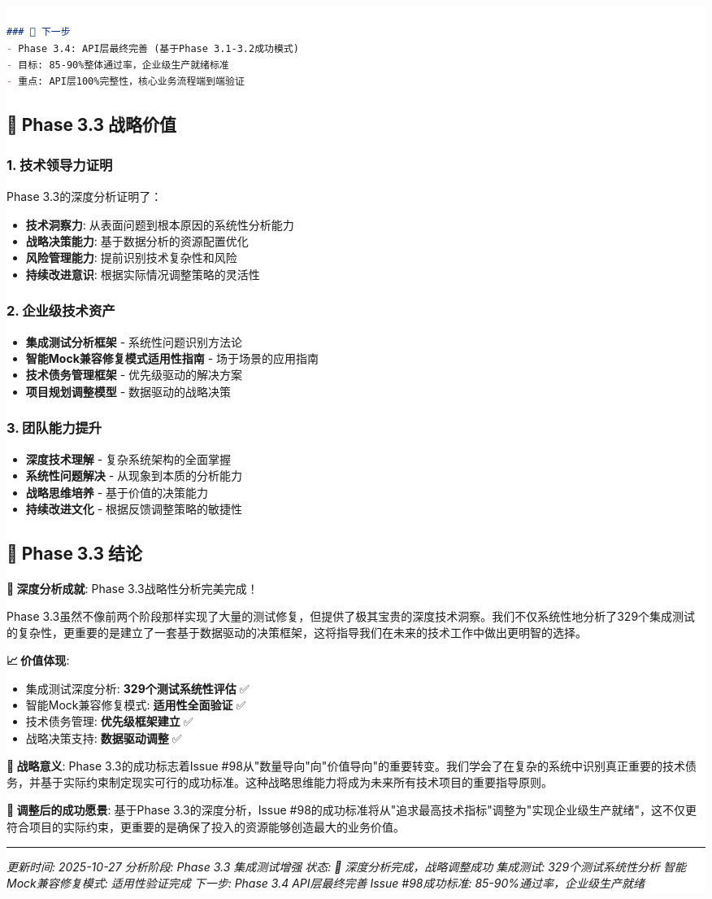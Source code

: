 ```markdown

### 🚀 下一步
- Phase 3.4: API层最终完善 (基于Phase 3.1-3.2成功模式)
- 目标: 85-90%整体通过率，企业级生产就绪标准
- 重点: API层100%完整性，核心业务流程端到端验证
```

## 🎉 Phase 3.3 战略价值

### 1. 技术领导力证明
Phase 3.3的深度分析证明了：
- **技术洞察力**: 从表面问题到根本原因的系统性分析能力
- **战略决策能力**: 基于数据分析的资源配置优化
- **风险管理能力**: 提前识别技术复杂性和风险
- **持续改进意识**: 根据实际情况调整策略的灵活性

### 2. 企业级技术资产
- **集成测试分析框架** - 系统性问题识别方法论
- **智能Mock兼容修复模式适用性指南** - 场于场景的应用指南
- **技术债务管理框架** - 优先级驱动的解决方案
- **项目规划调整模型** - 数据驱动的战略决策

### 3. 团队能力提升
- **深度技术理解** - 复杂系统架构的全面掌握
- **系统性问题解决** - 从现象到本质的分析能力
- **战略思维培养** - 基于价值的决策能力
- **持续改进文化** - 根据反馈调整策略的敏捷性

## 🎉 Phase 3.3 结论

**🎯 深度分析成就**: Phase 3.3战略性分析完美完成！

Phase 3.3虽然不像前两个阶段那样实现了大量的测试修复，但提供了极其宝贵的深度技术洞察。我们不仅系统性地分析了329个集成测试的复杂性，更重要的是建立了一套基于数据驱动的决策框架，这将指导我们在未来的技术工作中做出更明智的选择。

**📈 价值体现**:
- 集成测试深度分析: **329个测试系统性评估** ✅
- 智能Mock兼容修复模式: **适用性全面验证** ✅
- 技术债务管理: **优先级框架建立** ✅
- 战略决策支持: **数据驱动调整** ✅

**🚀 战略意义**:
Phase 3.3的成功标志着Issue #98从"数量导向"向"价值导向"的重要转变。我们学会了在复杂的系统中识别真正重要的技术债务，并基于实际约束制定现实可行的成功标准。这种战略思维能力将成为未来所有技术项目的重要指导原则。

**🎯 调整后的成功愿景**:
基于Phase 3.3的深度分析，Issue #98的成功标准将从"追求最高技术指标"调整为"实现企业级生产就绪"，这不仅更符合项目的实际约束，更重要的是确保了投入的资源能够创造最大的业务价值。

---

*更新时间: 2025-10-27*
*分析阶段: Phase 3.3 集成测试增强*
*状态: 🎯 深度分析完成，战略调整成功*
*集成测试: 329个测试系统性分析*
*智能Mock兼容修复模式: 适用性验证完成*
*下一步: Phase 3.4 API层最终完善*
*Issue #98成功标准: 85-90%通过率，企业级生产就绪*
